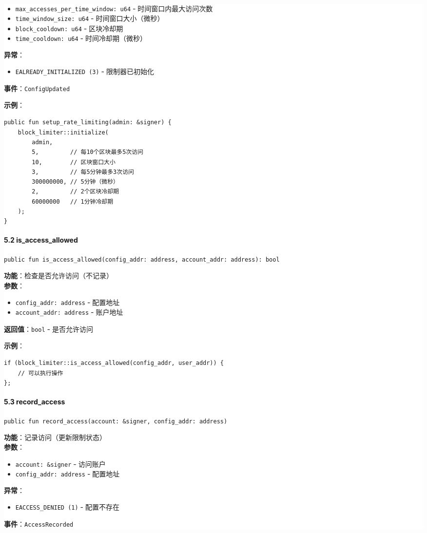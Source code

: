 - `max_accesses_per_time_window: u64` - 时间窗口内最大访问次数
- `time_window_size: u64` - 时间窗口大小（微秒）
- `block_cooldown: u64` - 区块冷却期
- `time_cooldown: u64` - 时间冷却期（微秒）

**异常**：
- `EALREADY_INITIALIZED (3)` - 限制器已初始化

**事件**：`ConfigUpdated`

**示例**：
```move
public fun setup_rate_limiting(admin: &signer) {
    block_limiter::initialize(
        admin,
        5,         // 每10个区块最多5次访问
        10,        // 区块窗口大小
        3,         // 每5分钟最多3次访问
        300000000, // 5分钟（微秒）
        2,         // 2个区块冷却期
        60000000   // 1分钟冷却期
    );
}
```

#### 5.2 is_access_allowed
```move
public fun is_access_allowed(config_addr: address, account_addr: address): bool
```
**功能**：检查是否允许访问（不记录）  
**参数**：
- `config_addr: address` - 配置地址
- `account_addr: address` - 账户地址

**返回值**：`bool` - 是否允许访问

**示例**：
```move
if (block_limiter::is_access_allowed(config_addr, user_addr)) {
    // 可以执行操作
};
```

#### 5.3 record_access
```move
public fun record_access(account: &signer, config_addr: address)
```
**功能**：记录访问（更新限制状态）  
**参数**：
- `account: &signer` - 访问账户
- `config_addr: address` - 配置地址

**异常**：
- `EACCESS_DENIED (1)` - 配置不存在

**事件**：`AccessRecorded`
